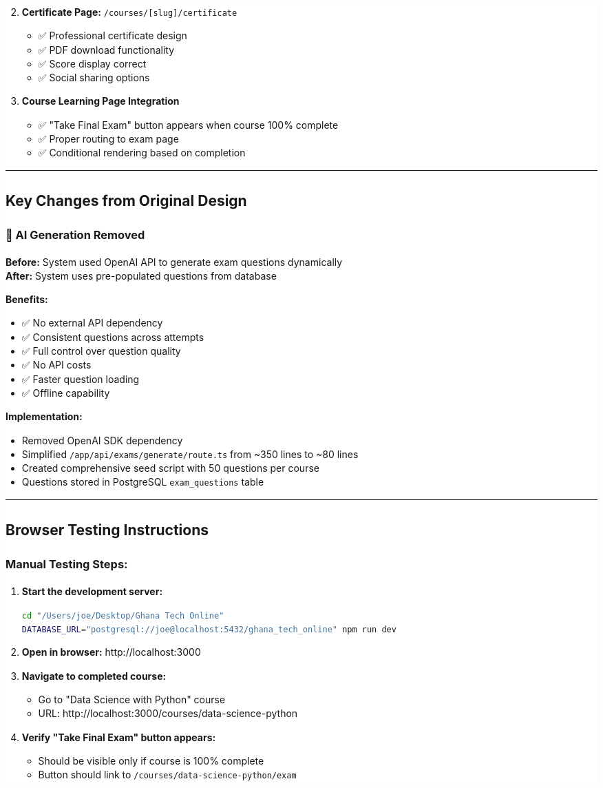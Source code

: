 2. **Certificate Page:** `/courses/[slug]/certificate`
   - ✅ Professional certificate design
   - ✅ PDF download functionality
   - ✅ Score display correct
   - ✅ Social sharing options

3. **Course Learning Page Integration**
   - ✅ "Take Final Exam" button appears when course 100% complete
   - ✅ Proper routing to exam page
   - ✅ Conditional rendering based on completion

---

## Key Changes from Original Design

### 🔄 AI Generation Removed
**Before:** System used OpenAI API to generate exam questions dynamically  
**After:** System uses pre-populated questions from database

**Benefits:**
- ✅ No external API dependency
- ✅ Consistent questions across attempts
- ✅ Full control over question quality
- ✅ No API costs
- ✅ Faster question loading
- ✅ Offline capability

**Implementation:**
- Removed OpenAI SDK dependency
- Simplified `/app/api/exams/generate/route.ts` from ~350 lines to ~80 lines
- Created comprehensive seed script with 50 questions per course
- Questions stored in PostgreSQL `exam_questions` table

---

## Browser Testing Instructions

### Manual Testing Steps:

1. **Start the development server:**
   ```bash
   cd "/Users/joe/Desktop/Ghana Tech Online"
   DATABASE_URL="postgresql://joe@localhost:5432/ghana_tech_online" npm run dev
   ```

2. **Open in browser:** http://localhost:3000

3. **Navigate to completed course:**
   - Go to "Data Science with Python" course
   - URL: http://localhost:3000/courses/data-science-python

4. **Verify "Take Final Exam" button appears:**
   - Should be visible only if course is 100% complete
   - Button should link to `/courses/data-science-python/exam`
